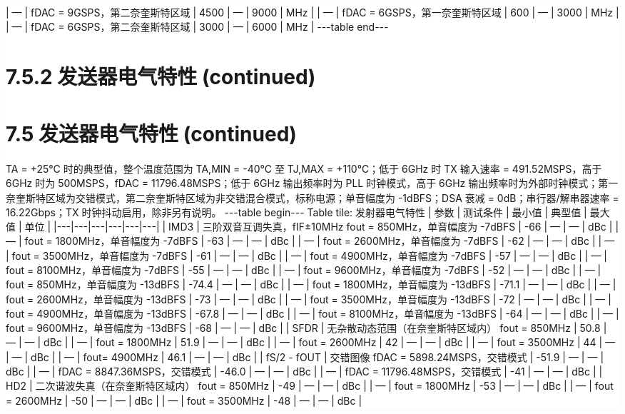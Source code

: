| — | fDAC = 9GSPS，第二奈奎斯特区域 | 4500 | — | 9000 | MHz |
| — | fDAC = 6GSPS，第一奈奎斯特区域 | 600 | — | 3000 | MHz |
| — | fDAC = 6GSPS，第二奈奎斯特区域 | 3000 | — | 6000 | MHz |
---table end---

# 7.5.2 发送器电气特性 (continued)
# 7.5 发送器电气特性 (continued)
TA = +25°C 时的典型值，整个温度范围为 TA,MIN = -40°C 至 TJ,MAX = +110°C；低于 6GHz 时 TX 输入速率 = 491.52MSPS，高于 6GHz 时为 500MSPS，fDAC = 11796.48MSPS；低于 6GHz 输出频率时为 PLL 时钟模式，高于 6GHz 输出频率时为外部时钟模式；第一奈奎斯特区域为交错模式，第二奈奎斯特区域为非交错混合模式，标称电源；单音幅度为 -1dBFS；DSA 衰减 = 0dB；串行器/解串器速率 = 16.22Gbps；TX 时钟抖动启用，除非另有说明。
---table begin---
Table tile: 发射器电气特性
| 参数 | 测试条件 | 最小值 | 典型值 | 最大值 | 单位 |
|---|---|---|---|---|---|
| IMD3 | 三阶双音互调失真，fIF±10MHz fout = 850MHz，单音幅度为 -7dBFS | -66 | — | — | dBc |
| — | fout = 1800MHz，单音幅度为 -7dBFS | -63 | — | — | dBc |
| — | fout = 2600MHz，单音幅度为 -7dBFS | -62 | — | — | dBc |
| — | fout = 3500MHz，单音幅度为 -7dBFS | -61 | — | — | dBc |
| — | fout = 4900MHz，单音幅度为 -7dBFS | -57 | — | — | dBc |
| — | fout = 8100MHz，单音幅度为 -7dBFS | -55 | — | — | dBc |
| — | fout = 9600MHz，单音幅度为 -7dBFS | -52 | — | — | dBc |
| — | fout = 850MHz，单音幅度为 -13dBFS | -74.4 | — | — | dBc |
| — | fout = 1800MHz，单音幅度为 -13dBFS | -71.1 | — | — | dBc |
| — | fout = 2600MHz，单音幅度为 -13dBFS | -73 | — | — | dBc |
| — | fout = 3500MHz，单音幅度为 -13dBFS | -72 | — | — | dBc |
| — | fout = 4900MHz，单音幅度为 -13dBFS | -67.8 | — | — | dBc |
| — | fout = 8100MHz，单音幅度为 -13dBFS | -64 | — | — | dBc |
| — | fout = 9600MHz，单音幅度为 -13dBFS | -68 | — | — | dBc |
| SFDR | 无杂散动态范围（在奈奎斯特区域内） fout = 850MHz | 50.8 | — | — | dBc |
| — | fout = 1800MHz | 51.9 | — | — | dBc |
| — | fout = 2600MHz | 42 | — | — | dBc |
| — | fout = 3500MHz | 44 | — | — | dBc |
| — | fout= 4900MHz | 46.1 | — | — | dBc |
| fS/2 - fOUT | 交错图像 fDAC = 5898.24MSPS，交错模式 | -51.9 | — | — | dBc |
| — | fDAC = 8847.36MSPS，交错模式 | -46.0 | — | — | dBc |
| — | fDAC = 11796.48MSPS，交错模式 | -41 | — | — | dBc |
| HD2 | 二次谐波失真（在奈奎斯特区域内） fout = 850MHz | -49 | — | — | dBc |
| — | fout = 1800MHz | -53 | — | — | dBc |
| — | fout = 2600MHz | -50 | — | — | dBc |
| — | fout = 3500MHz | -48 | — | — | dBc |